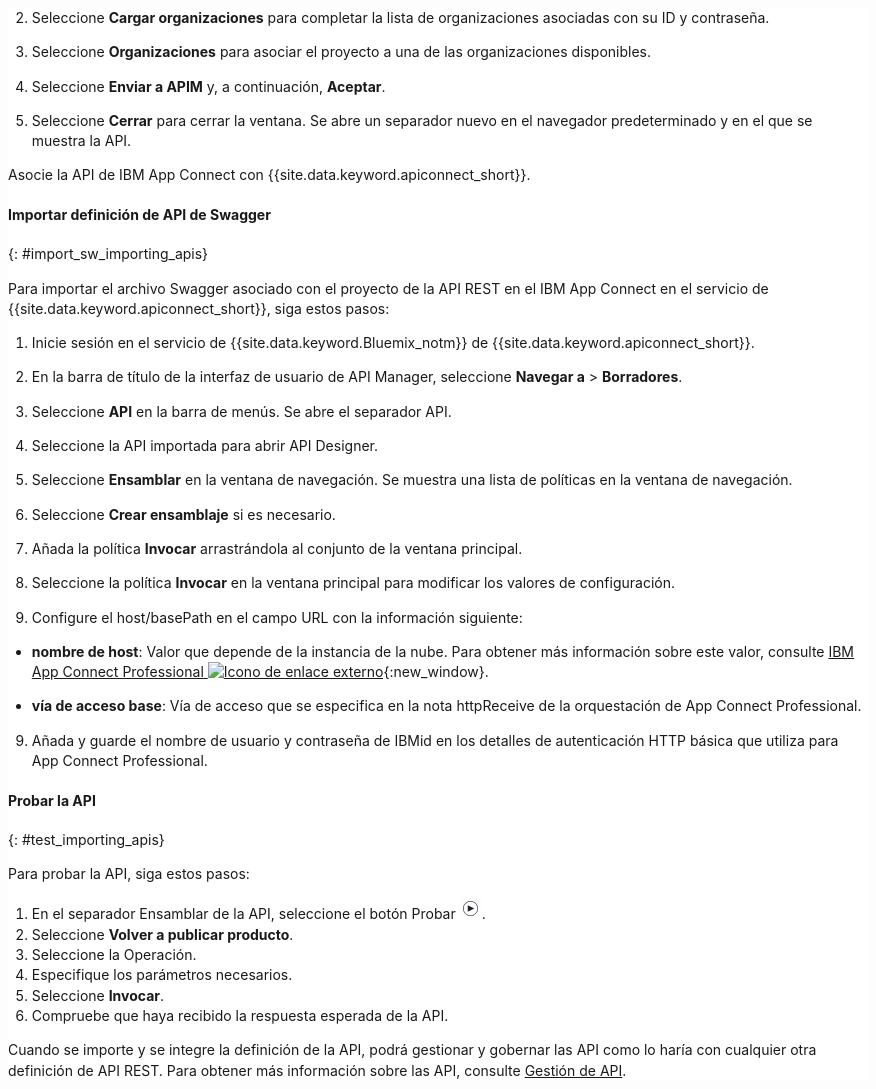 2. Seleccione **Cargar organizaciones** para completar la lista de organizaciones asociadas con su ID y contraseña.

3. Seleccione **Organizaciones** para asociar el proyecto a una de las organizaciones disponibles.

4. Seleccione **Enviar a APIM** y, a continuación, **Aceptar**.

5. Seleccione **Cerrar** para cerrar la ventana.
Se abre un separador nuevo en el navegador predeterminado y en el que se muestra la API.

Asocie la API de IBM App Connect con {{site.data.keyword.apiconnect_short}}.

#### Importar definición de API de Swagger
{: #import_sw_importing_apis}

Para importar el archivo Swagger asociado con el proyecto de la API REST en el IBM App Connect en el servicio de {{site.data.keyword.apiconnect_short}}, siga estos pasos:

1. Inicie sesión en el servicio de {{site.data.keyword.Bluemix_notm}} de {{site.data.keyword.apiconnect_short}}.

1.  En la barra de título de la interfaz de usuario de API Manager, seleccione **Navegar a** > **Borradores**.

2. Seleccione **API** en la barra de menús.
Se abre el separador API.

3. Seleccione la API importada para abrir API Designer.

4. Seleccione **Ensamblar** en la ventana de navegación.
Se muestra una lista de políticas en la ventana de navegación.

5. Seleccione **Crear ensamblaje** si es necesario.

6. Añada la política **Invocar** arrastrándola al conjunto de la ventana principal.

7. Seleccione la política **Invocar** en la ventana principal para modificar los valores de configuración.

8. Configure el host/basePath en el campo URL con la información siguiente:

- **nombre de host**: Valor que depende de la instancia de la nube. Para obtener más información sobre este valor, consulte
[IBM App Connect Professional ![Icono de enlace externo](../icons/launch-glyph.svg "Icono de enlace externo")](https://www.ibm.com/support/knowledgecenter/en/SS3LC4_7.5.2.0/mapfiles/ic_home.html){:new_window}.

- **vía de acceso base**: Vía de acceso que se especifica en la nota httpReceive de la orquestación de App Connect Professional.

9. Añada y guarde el nombre de usuario y contraseña de IBMid en los detalles de autenticación HTTP básica que utiliza para App Connect Professional.

#### Probar la API
{: #test_importing_apis}

Para probar la API, siga estos pasos:

1. En el separador Ensamblar de la API, seleccione el botón Probar <img alt="Captura de pantalla que muestra el icono del botón Probar" src="images/a_play_button.jpg" />.
2. Seleccione **Volver a publicar producto**.
3. Seleccione la Operación.
4.  Especifique los parámetros necesarios.
5. Seleccione **Invocar**.
6. Compruebe que haya recibido la respuesta esperada de la API.

Cuando se importe y se integre la definición de la API, podrá gestionar y gobernar las API como lo haría
con cualquier otra definición de API REST. Para obtener más información sobre las API, consulte [Gestión de API](/docs/services/apiconnect?topic=apiconnect-managing_apis).


